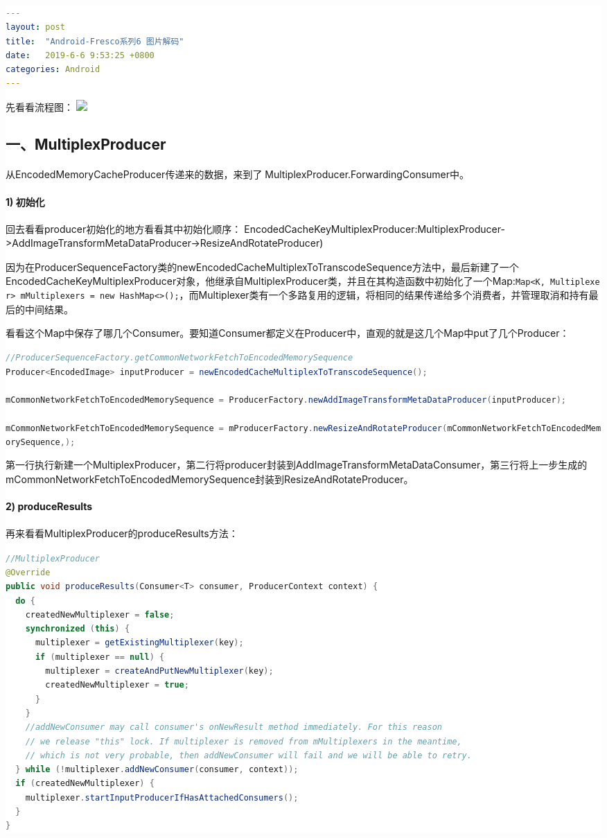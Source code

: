 ```yaml
---
layout: post
title:  "Android-Fresco系列6 图片解码"
date:   2019-6-6 9:53:25 +0800
categories: Android
---
```


先看看流程图：
![](https://i.loli.net/2019/06/06/5cf8f773b5c6339933.jpg)

## 一、MultiplexProducer
从EncodedMemoryCacheProducer传递来的数据，来到了 MultiplexProducer.ForwardingConsumer中。

#### 1) 初始化
回去看看producer初始化的地方看看其中初始化顺序：
EncodedCacheKeyMultiplexProducer:MultiplexProducer->AddImageTransformMetaDataProducer->ResizeAndRotateProducer)

因为在ProducerSequenceFactory类的newEncodedCacheMultiplexToTranscodeSequence方法中，最后新建了一个EncodedCacheKeyMultiplexProducer对象，他继承自MultiplexProducer类，并且在其构造函数中初始化了一个Map:`Map<K, Multiplexer> mMultiplexers = new HashMap<>();`，而Multiplexer类有一个多路复用的逻辑，将相同的结果传递给多个消费者，并管理取消和持有最后的中间结果。

看看这个Map中保存了哪几个Consumer。要知道Consumer都定义在Producer中，直观的就是这几个Map中put了几个Producer：
```java
//ProducerSequenceFactory.getCommonNetworkFetchToEncodedMemorySequence
Producer<EncodedImage> inputProducer = newEncodedCacheMultiplexToTranscodeSequence();

mCommonNetworkFetchToEncodedMemorySequence = ProducerFactory.newAddImageTransformMetaDataProducer(inputProducer);

mCommonNetworkFetchToEncodedMemorySequence = mProducerFactory.newResizeAndRotateProducer(mCommonNetworkFetchToEncodedMemorySequence,);
```
第一行执行新建一个MultiplexProducer，第二行将producer封装到AddImageTransformMetaDataConsumer，第三行将上一步生成的mCommonNetworkFetchToEncodedMemorySequence封装到ResizeAndRotateProducer。

#### 2) produceResults
再来看看MultiplexProducer的produceResults方法：
```java
//MultiplexProducer
@Override
public void produceResults(Consumer<T> consumer, ProducerContext context) {
  do {
    createdNewMultiplexer = false;
    synchronized (this) {
      multiplexer = getExistingMultiplexer(key);
      if (multiplexer == null) {
        multiplexer = createAndPutNewMultiplexer(key);
        createdNewMultiplexer = true;
      }
    }
    //addNewConsumer may call consumer's onNewResult method immediately. For this reason
    // we release "this" lock. If multiplexer is removed from mMultiplexers in the meantime,
    // which is not very probable, then addNewConsumer will fail and we will be able to retry.
  } while (!multiplexer.addNewConsumer(consumer, context));
  if (createdNewMultiplexer) {
    multiplexer.startInputProducerIfHasAttachedConsumers();
  }
}
```